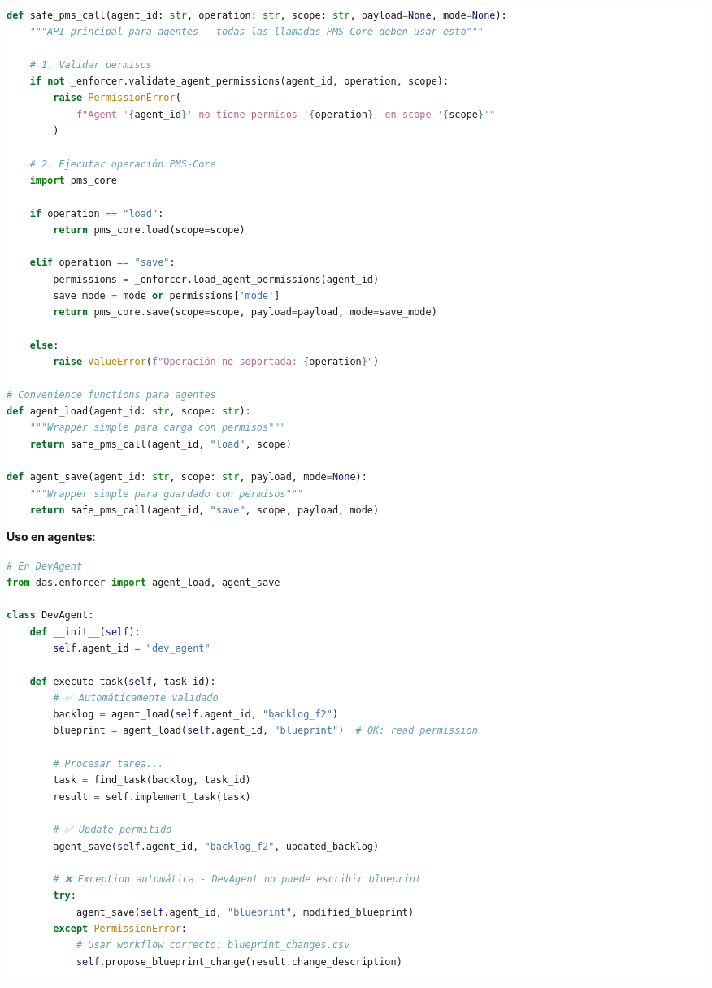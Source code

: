 ```python
def safe_pms_call(agent_id: str, operation: str, scope: str, payload=None, mode=None):
    """API principal para agentes - todas las llamadas PMS-Core deben usar esto"""
    
    # 1. Validar permisos
    if not _enforcer.validate_agent_permissions(agent_id, operation, scope):
        raise PermissionError(
            f"Agent '{agent_id}' no tiene permisos '{operation}' en scope '{scope}'"
        )
    
    # 2. Ejecutar operación PMS-Core
    import pms_core
    
    if operation == "load":
        return pms_core.load(scope=scope)
    
    elif operation == "save":
        permissions = _enforcer.load_agent_permissions(agent_id)
        save_mode = mode or permissions['mode']
        return pms_core.save(scope=scope, payload=payload, mode=save_mode)
    
    else:
        raise ValueError(f"Operación no soportada: {operation}")

# Convenience functions para agentes
def agent_load(agent_id: str, scope: str):
    """Wrapper simple para carga con permisos"""
    return safe_pms_call(agent_id, "load", scope)

def agent_save(agent_id: str, scope: str, payload, mode=None):
    """Wrapper simple para guardado con permisos"""
    return safe_pms_call(agent_id, "save", scope, payload, mode)
```

**Uso en agentes**:

```python
# En DevAgent
from das.enforcer import agent_load, agent_save

class DevAgent:
    def __init__(self):
        self.agent_id = "dev_agent"
    
    def execute_task(self, task_id):
        # ✅ Automáticamente validado
        backlog = agent_load(self.agent_id, "backlog_f2")
        blueprint = agent_load(self.agent_id, "blueprint")  # OK: read permission
        
        # Procesar tarea...
        task = find_task(backlog, task_id)
        result = self.implement_task(task)
        
        # ✅ Update permitido
        agent_save(self.agent_id, "backlog_f2", updated_backlog)
        
        # ❌ Exception automática - DevAgent no puede escribir blueprint
        try:
            agent_save(self.agent_id, "blueprint", modified_blueprint)
        except PermissionError:
            # Usar workflow correcto: blueprint_changes.csv
            self.propose_blueprint_change(result.change_description)
```

---